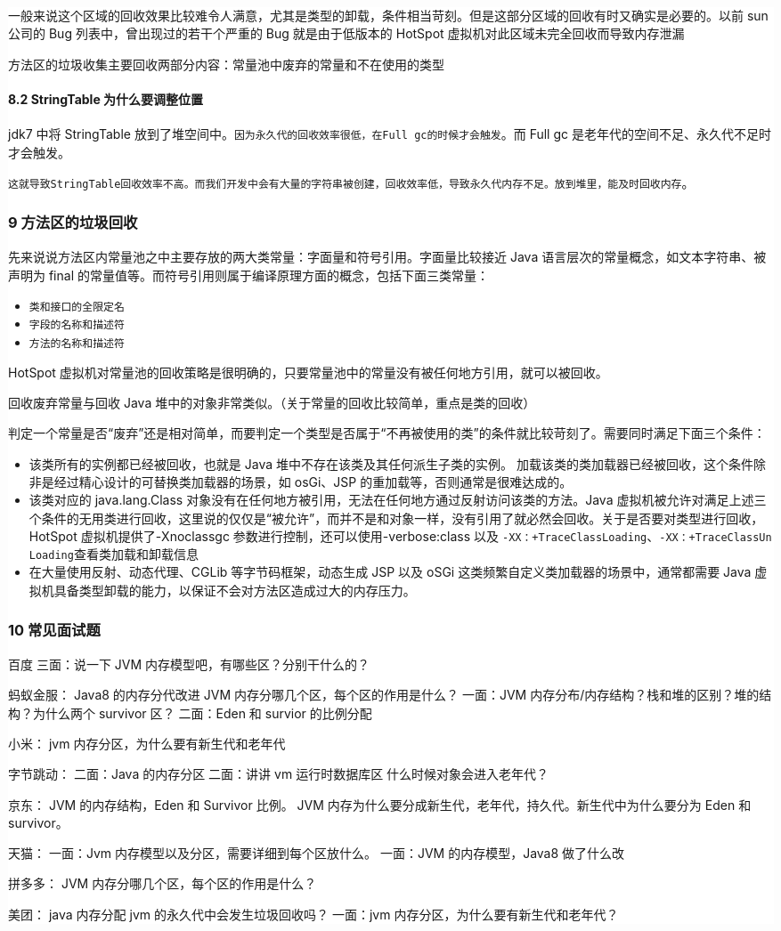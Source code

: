 一般来说这个区域的回收效果比较难令人满意，尤其是类型的卸载，条件相当苛刻。但是这部分区域的回收有时又确实是必要的。以前 sun 公司的 Bug 列表中，曾出现过的若干个严重的 Bug 就是由于低版本的 HotSpot 虚拟机对此区域未完全回收而导致内存泄漏

方法区的垃圾收集主要回收两部分内容：常量池中废弃的常量和不在使用的类型

#### 8.2 StringTable 为什么要调整位置

jdk7 中将 StringTable 放到了堆空间中。`因为永久代的回收效率很低，在Full gc的时候才会触发`。而 Full gc 是老年代的空间不足、永久代不足时才会触发。

`这就导致StringTable回收效率不高。而我们开发中会有大量的字符串被创建，回收效率低，导致永久代内存不足。放到堆里，能及时回收内存`。

### 9 方法区的垃圾回收

先来说说方法区内常量池之中主要存放的两大类常量：字面量和符号引用。字面量比较接近 Java 语言层次的常量概念，如文本字符串、被声明为 final 的常量值等。而符号引用则属于编译原理方面的概念，包括下面三类常量：

- `类和接口的全限定名`
- `字段的名称和描述符`
- `方法的名称和描述符`

HotSpot 虚拟机对常量池的回收策略是很明确的，只要常量池中的常量没有被任何地方引用，就可以被回收。

回收废弃常量与回收 Java 堆中的对象非常类似。（关于常量的回收比较简单，重点是类的回收）

判定一个常量是否“废弃”还是相对简单，而要判定一个类型是否属于“不再被使用的类”的条件就比较苛刻了。需要同时满足下面三个条件：

- 该类所有的实例都已经被回收，也就是 Java 堆中不存在该类及其任何派生子类的实例。
  加载该类的类加载器已经被回收，这个条件除非是经过精心设计的可替换类加载器的场景，如 osGi、JSP 的重加载等，否则通常是很难达成的。
- 该类对应的 java.lang.Class 对象没有在任何地方被引用，无法在任何地方通过反射访问该类的方法。Java 虚拟机被允许对满足上述三个条件的无用类进行回收，这里说的仅仅是“被允许”，而并不是和对象一样，没有引用了就必然会回收。关于是否要对类型进行回收，HotSpot 虚拟机提供了-Xnoclassgc 参数进行控制，还可以使用-verbose:class 以及 `-XX：+TraceClassLoading`、`-XX：+TraceClassUnLoading`查看类加载和卸载信息
- 在大量使用反射、动态代理、CGLib 等字节码框架，动态生成 JSP 以及 oSGi 这类频繁自定义类加载器的场景中，通常都需要 Java 虚拟机具备类型卸载的能力，以保证不会对方法区造成过大的内存压力。

### 10 常见面试题

百度
三面：说一下 JVM 内存模型吧，有哪些区？分别干什么的？

蚂蚁金服：
Java8 的内存分代改进
JVM 内存分哪几个区，每个区的作用是什么？
一面：JVM 内存分布/内存结构？栈和堆的区别？堆的结构？为什么两个 survivor 区？
二面：Eden 和 survior 的比例分配

小米：
jvm 内存分区，为什么要有新生代和老年代

字节跳动：
二面：Java 的内存分区
二面：讲讲 vm 运行时数据库区
什么时候对象会进入老年代？

京东：
JVM 的内存结构，Eden 和 Survivor 比例。
JVM 内存为什么要分成新生代，老年代，持久代。新生代中为什么要分为 Eden 和 survivor。

天猫：
一面：Jvm 内存模型以及分区，需要详细到每个区放什么。
一面：JVM 的内存模型，Java8 做了什么改

拼多多：
JVM 内存分哪几个区，每个区的作用是什么？

美团：
java 内存分配
jvm 的永久代中会发生垃圾回收吗？
一面：jvm 内存分区，为什么要有新生代和老年代？
